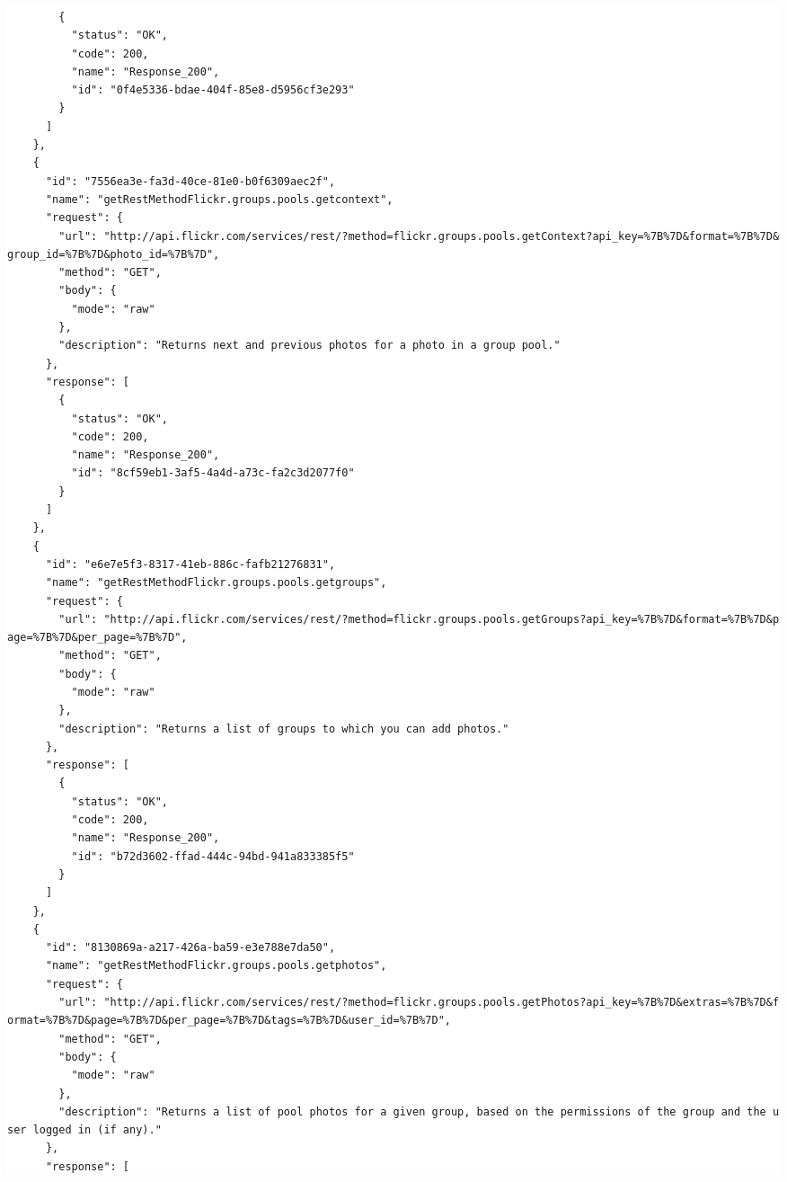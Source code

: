            {
              "status": "OK",
              "code": 200,
              "name": "Response_200",
              "id": "0f4e5336-bdae-404f-85e8-d5956cf3e293"
            }
          ]
        },
        {
          "id": "7556ea3e-fa3d-40ce-81e0-b0f6309aec2f",
          "name": "getRestMethodFlickr.groups.pools.getcontext",
          "request": {
            "url": "http://api.flickr.com/services/rest/?method=flickr.groups.pools.getContext?api_key=%7B%7D&format=%7B%7D&group_id=%7B%7D&photo_id=%7B%7D",
            "method": "GET",
            "body": {
              "mode": "raw"
            },
            "description": "Returns next and previous photos for a photo in a group pool."
          },
          "response": [
            {
              "status": "OK",
              "code": 200,
              "name": "Response_200",
              "id": "8cf59eb1-3af5-4a4d-a73c-fa2c3d2077f0"
            }
          ]
        },
        {
          "id": "e6e7e5f3-8317-41eb-886c-fafb21276831",
          "name": "getRestMethodFlickr.groups.pools.getgroups",
          "request": {
            "url": "http://api.flickr.com/services/rest/?method=flickr.groups.pools.getGroups?api_key=%7B%7D&format=%7B%7D&page=%7B%7D&per_page=%7B%7D",
            "method": "GET",
            "body": {
              "mode": "raw"
            },
            "description": "Returns a list of groups to which you can add photos."
          },
          "response": [
            {
              "status": "OK",
              "code": 200,
              "name": "Response_200",
              "id": "b72d3602-ffad-444c-94bd-941a833385f5"
            }
          ]
        },
        {
          "id": "8130869a-a217-426a-ba59-e3e788e7da50",
          "name": "getRestMethodFlickr.groups.pools.getphotos",
          "request": {
            "url": "http://api.flickr.com/services/rest/?method=flickr.groups.pools.getPhotos?api_key=%7B%7D&extras=%7B%7D&format=%7B%7D&page=%7B%7D&per_page=%7B%7D&tags=%7B%7D&user_id=%7B%7D",
            "method": "GET",
            "body": {
              "mode": "raw"
            },
            "description": "Returns a list of pool photos for a given group, based on the permissions of the group and the user logged in (if any)."
          },
          "response": [
